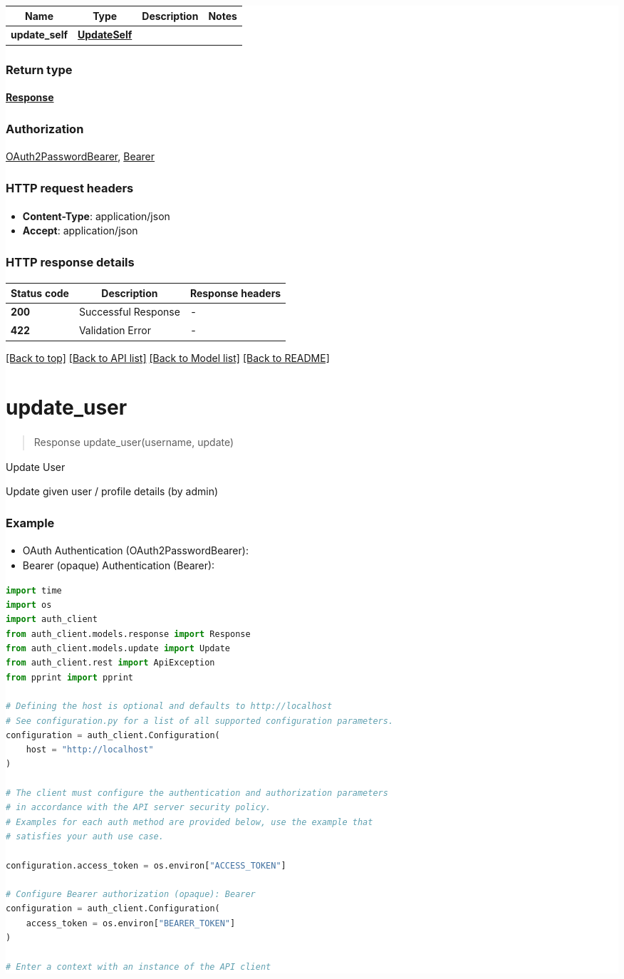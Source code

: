 Name | Type | Description  | Notes
------------- | ------------- | ------------- | -------------
 **update_self** | [**UpdateSelf**](UpdateSelf.md)|  | 

### Return type

[**Response**](Response.md)

### Authorization

[OAuth2PasswordBearer](../README.md#OAuth2PasswordBearer), [Bearer](../README.md#Bearer)

### HTTP request headers

 - **Content-Type**: application/json
 - **Accept**: application/json

### HTTP response details
| Status code | Description | Response headers |
|-------------|-------------|------------------|
**200** | Successful Response |  -  |
**422** | Validation Error |  -  |

[[Back to top]](#) [[Back to API list]](../README.md#documentation-for-api-endpoints) [[Back to Model list]](../README.md#documentation-for-models) [[Back to README]](../README.md)

# **update_user**
> Response update_user(username, update)

Update User

Update given user / profile details (by admin)

### Example

* OAuth Authentication (OAuth2PasswordBearer):
* Bearer (opaque) Authentication (Bearer):
```python
import time
import os
import auth_client
from auth_client.models.response import Response
from auth_client.models.update import Update
from auth_client.rest import ApiException
from pprint import pprint

# Defining the host is optional and defaults to http://localhost
# See configuration.py for a list of all supported configuration parameters.
configuration = auth_client.Configuration(
    host = "http://localhost"
)

# The client must configure the authentication and authorization parameters
# in accordance with the API server security policy.
# Examples for each auth method are provided below, use the example that
# satisfies your auth use case.

configuration.access_token = os.environ["ACCESS_TOKEN"]

# Configure Bearer authorization (opaque): Bearer
configuration = auth_client.Configuration(
    access_token = os.environ["BEARER_TOKEN"]
)

# Enter a context with an instance of the API client
```